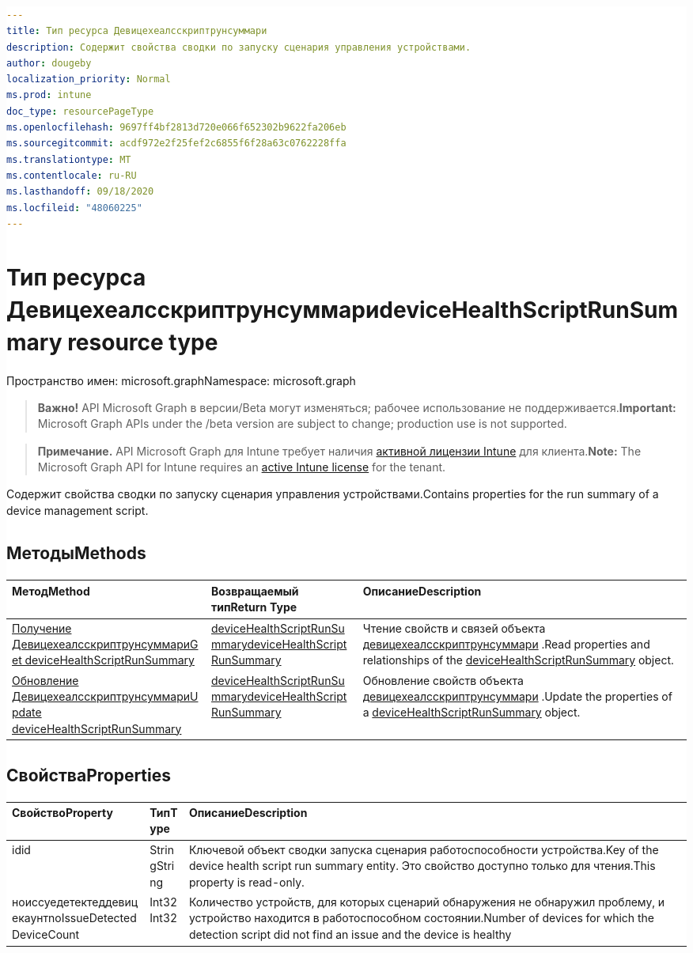 ```yaml
---
title: Тип ресурса Девицехеалсскриптрунсуммари
description: Содержит свойства сводки по запуску сценария управления устройствами.
author: dougeby
localization_priority: Normal
ms.prod: intune
doc_type: resourcePageType
ms.openlocfilehash: 9697ff4bf2813d720e066f652302b9622fa206eb
ms.sourcegitcommit: acdf972e2f25fef2c6855f6f28a63c0762228ffa
ms.translationtype: MT
ms.contentlocale: ru-RU
ms.lasthandoff: 09/18/2020
ms.locfileid: "48060225"
---
```

# <a name="devicehealthscriptrunsummary-resource-type"></a><span data-ttu-id="1c59c-103">Тип ресурса Девицехеалсскриптрунсуммари</span><span class="sxs-lookup"><span data-stu-id="1c59c-103">deviceHealthScriptRunSummary resource type</span></span>

<span data-ttu-id="1c59c-104">Пространство имен: microsoft.graph</span><span class="sxs-lookup"><span data-stu-id="1c59c-104">Namespace: microsoft.graph</span></span>

> <span data-ttu-id="1c59c-105">**Важно!** API Microsoft Graph в версии/Beta могут изменяться; рабочее использование не поддерживается.</span><span class="sxs-lookup"><span data-stu-id="1c59c-105">**Important:** Microsoft Graph APIs under the /beta version are subject to change; production use is not supported.</span></span>

> <span data-ttu-id="1c59c-106">**Примечание.** API Microsoft Graph для Intune требует наличия [активной лицензии Intune](https://go.microsoft.com/fwlink/?linkid=839381) для клиента.</span><span class="sxs-lookup"><span data-stu-id="1c59c-106">**Note:** The Microsoft Graph API for Intune requires an [active Intune license](https://go.microsoft.com/fwlink/?linkid=839381) for the tenant.</span></span>

<span data-ttu-id="1c59c-107">Содержит свойства сводки по запуску сценария управления устройствами.</span><span class="sxs-lookup"><span data-stu-id="1c59c-107">Contains properties for the run summary of a device management script.</span></span>

## <a name="methods"></a><span data-ttu-id="1c59c-108">Методы</span><span class="sxs-lookup"><span data-stu-id="1c59c-108">Methods</span></span>
|<span data-ttu-id="1c59c-109">Метод</span><span class="sxs-lookup"><span data-stu-id="1c59c-109">Method</span></span>|<span data-ttu-id="1c59c-110">Возвращаемый тип</span><span class="sxs-lookup"><span data-stu-id="1c59c-110">Return Type</span></span>|<span data-ttu-id="1c59c-111">Описание</span><span class="sxs-lookup"><span data-stu-id="1c59c-111">Description</span></span>|
|:---|:---|:---|
|[<span data-ttu-id="1c59c-112">Получение Девицехеалсскриптрунсуммари</span><span class="sxs-lookup"><span data-stu-id="1c59c-112">Get deviceHealthScriptRunSummary</span></span>](../api/intune-devices-devicehealthscriptrunsummary-get.md)|[<span data-ttu-id="1c59c-113">deviceHealthScriptRunSummary</span><span class="sxs-lookup"><span data-stu-id="1c59c-113">deviceHealthScriptRunSummary</span></span>](../resources/intune-devices-devicehealthscriptrunsummary.md)|<span data-ttu-id="1c59c-114">Чтение свойств и связей объекта [девицехеалсскриптрунсуммари](../resources/intune-devices-devicehealthscriptrunsummary.md) .</span><span class="sxs-lookup"><span data-stu-id="1c59c-114">Read properties and relationships of the [deviceHealthScriptRunSummary](../resources/intune-devices-devicehealthscriptrunsummary.md) object.</span></span>|
|[<span data-ttu-id="1c59c-115">Обновление Девицехеалсскриптрунсуммари</span><span class="sxs-lookup"><span data-stu-id="1c59c-115">Update deviceHealthScriptRunSummary</span></span>](../api/intune-devices-devicehealthscriptrunsummary-update.md)|[<span data-ttu-id="1c59c-116">deviceHealthScriptRunSummary</span><span class="sxs-lookup"><span data-stu-id="1c59c-116">deviceHealthScriptRunSummary</span></span>](../resources/intune-devices-devicehealthscriptrunsummary.md)|<span data-ttu-id="1c59c-117">Обновление свойств объекта [девицехеалсскриптрунсуммари](../resources/intune-devices-devicehealthscriptrunsummary.md) .</span><span class="sxs-lookup"><span data-stu-id="1c59c-117">Update the properties of a [deviceHealthScriptRunSummary](../resources/intune-devices-devicehealthscriptrunsummary.md) object.</span></span>|

## <a name="properties"></a><span data-ttu-id="1c59c-118">Свойства</span><span class="sxs-lookup"><span data-stu-id="1c59c-118">Properties</span></span>
|<span data-ttu-id="1c59c-119">Свойство</span><span class="sxs-lookup"><span data-stu-id="1c59c-119">Property</span></span>|<span data-ttu-id="1c59c-120">Тип</span><span class="sxs-lookup"><span data-stu-id="1c59c-120">Type</span></span>|<span data-ttu-id="1c59c-121">Описание</span><span class="sxs-lookup"><span data-stu-id="1c59c-121">Description</span></span>|
|:---|:---|:---|
|<span data-ttu-id="1c59c-122">id</span><span class="sxs-lookup"><span data-stu-id="1c59c-122">id</span></span>|<span data-ttu-id="1c59c-123">String</span><span class="sxs-lookup"><span data-stu-id="1c59c-123">String</span></span>|<span data-ttu-id="1c59c-124">Ключевой объект сводки запуска сценария работоспособности устройства.</span><span class="sxs-lookup"><span data-stu-id="1c59c-124">Key of the device health script run summary entity.</span></span> <span data-ttu-id="1c59c-125">Это свойство доступно только для чтения.</span><span class="sxs-lookup"><span data-stu-id="1c59c-125">This property is read-only.</span></span>|
|<span data-ttu-id="1c59c-126">ноиссуедетектеддевицекаунт</span><span class="sxs-lookup"><span data-stu-id="1c59c-126">noIssueDetectedDeviceCount</span></span>|<span data-ttu-id="1c59c-127">Int32</span><span class="sxs-lookup"><span data-stu-id="1c59c-127">Int32</span></span>|<span data-ttu-id="1c59c-128">Количество устройств, для которых сценарий обнаружения не обнаружил проблему, и устройство находится в работоспособном состоянии.</span><span class="sxs-lookup"><span data-stu-id="1c59c-128">Number of devices for which the detection script did not find an issue and the device is healthy</span></span>|